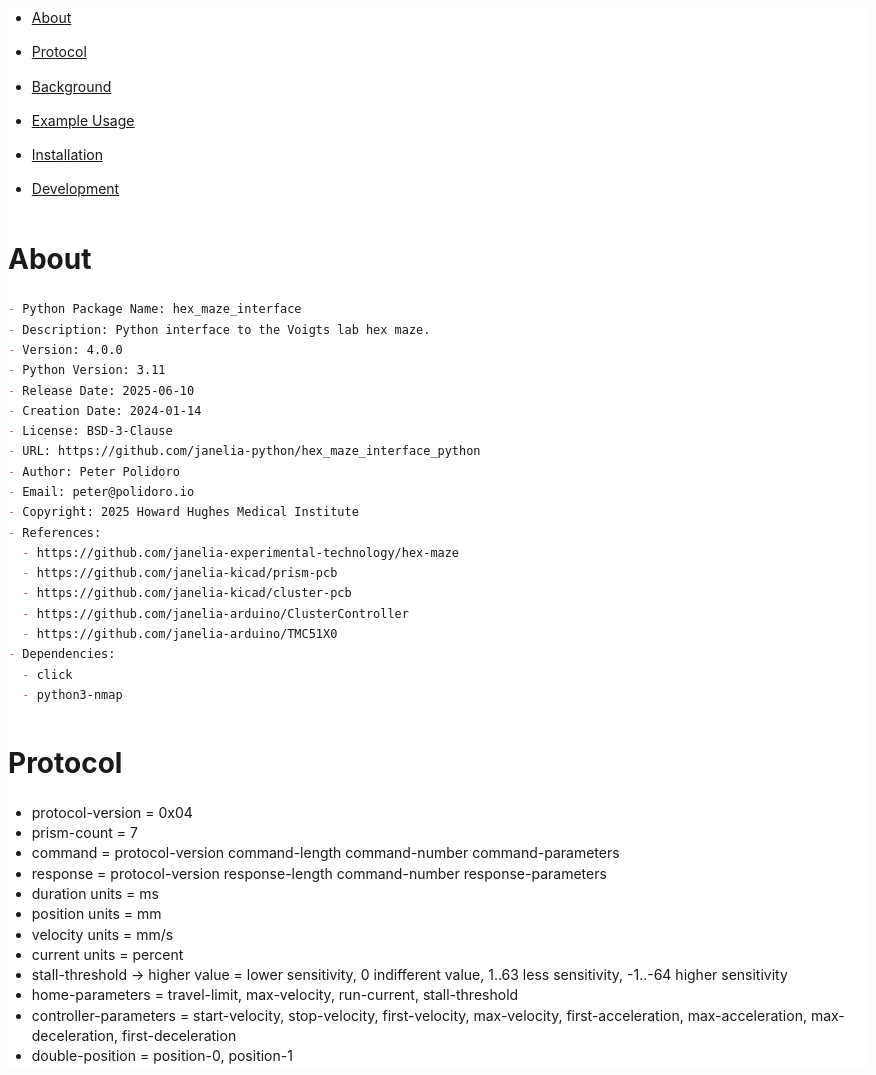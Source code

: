 - [About](#org277ae61)
- [Protocol](#orgd784e67)
- [Background](#org32607f4)
- [Example Usage](#orgbf01df4)
- [Installation](#orgfdeec6a)
- [Development](#org91947c9)

    <!-- This file is generated automatically from metadata -->
    <!-- File edits may be overwritten! -->


<a id="org277ae61"></a>

# About

```markdown
- Python Package Name: hex_maze_interface
- Description: Python interface to the Voigts lab hex maze.
- Version: 4.0.0
- Python Version: 3.11
- Release Date: 2025-06-10
- Creation Date: 2024-01-14
- License: BSD-3-Clause
- URL: https://github.com/janelia-python/hex_maze_interface_python
- Author: Peter Polidoro
- Email: peter@polidoro.io
- Copyright: 2025 Howard Hughes Medical Institute
- References:
  - https://github.com/janelia-experimental-technology/hex-maze
  - https://github.com/janelia-kicad/prism-pcb
  - https://github.com/janelia-kicad/cluster-pcb
  - https://github.com/janelia-arduino/ClusterController
  - https://github.com/janelia-arduino/TMC51X0
- Dependencies:
  - click
  - python3-nmap
```


<a id="orgd784e67"></a>

# Protocol

-   protocol-version = 0x04
-   prism-count = 7
-   command = protocol-version command-length command-number command-parameters
-   response = protocol-version response-length command-number response-parameters
-   duration units = ms
-   position units = mm
-   velocity units = mm/s
-   current units = percent
-   stall-threshold -> higher value = lower sensitivity, 0 indifferent value, 1..63 less sensitivity, -1..-64 higher sensitivity
-   home-parameters = travel-limit, max-velocity, run-current, stall-threshold
-   controller-parameters = start-velocity, stop-velocity, first-velocity, max-velocity, first-acceleration, max-acceleration, max-deceleration, first-deceleration
-   double-position = position-0, position-1
